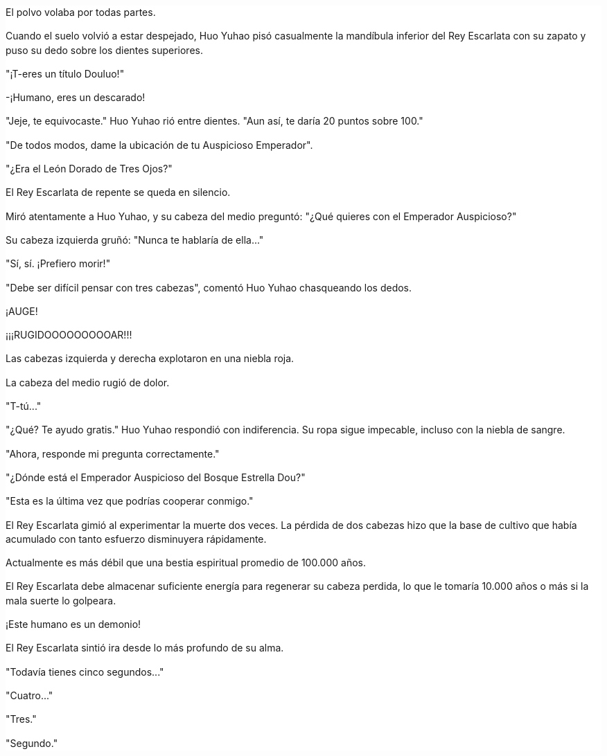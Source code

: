 El polvo volaba por todas partes.

Cuando el suelo volvió a estar despejado, Huo Yuhao pisó casualmente la mandíbula inferior del Rey Escarlata con su zapato y puso su dedo sobre los dientes superiores.

"¡T-eres un título Douluo!"

-¡Humano, eres un descarado!

"Jeje, te equivocaste." Huo Yuhao rió entre dientes. "Aun así, te daría 20 puntos sobre 100."

"De todos modos, dame la ubicación de tu Auspicioso Emperador".

"¿Era el León Dorado de Tres Ojos?"

El Rey Escarlata de repente se queda en silencio.

Miró atentamente a Huo Yuhao, y su cabeza del medio preguntó: "¿Qué quieres con el Emperador Auspicioso?"

Su cabeza izquierda gruñó: "Nunca te hablaría de ella..."

"Sí, sí. ¡Prefiero morir!"

"Debe ser difícil pensar con tres cabezas", comentó Huo Yuhao chasqueando los dedos.

¡AUGE!

¡¡¡RUGIDOOOOOOOOOAR!!!

Las cabezas izquierda y derecha explotaron en una niebla roja.

La cabeza del medio rugió de dolor.

"T-tú..."

"¿Qué? Te ayudo gratis." Huo Yuhao respondió con indiferencia. Su ropa sigue impecable, incluso con la niebla de sangre.

"Ahora, responde mi pregunta correctamente."

"¿Dónde está el Emperador Auspicioso del Bosque Estrella Dou?"

"Esta es la última vez que podrías cooperar conmigo."

El Rey Escarlata gimió al experimentar la muerte dos veces. La pérdida de dos cabezas hizo que la base de cultivo que había acumulado con tanto esfuerzo disminuyera rápidamente.

Actualmente es más débil que una bestia espiritual promedio de 100.000 años.

El Rey Escarlata debe almacenar suficiente energía para regenerar su cabeza perdida, lo que le tomaría 10.000 años o más si la mala suerte lo golpeara.

¡Este humano es un demonio!

El Rey Escarlata sintió ira desde lo más profundo de su alma.

"Todavía tienes cinco segundos..."

"Cuatro..."

"Tres."

"Segundo."
